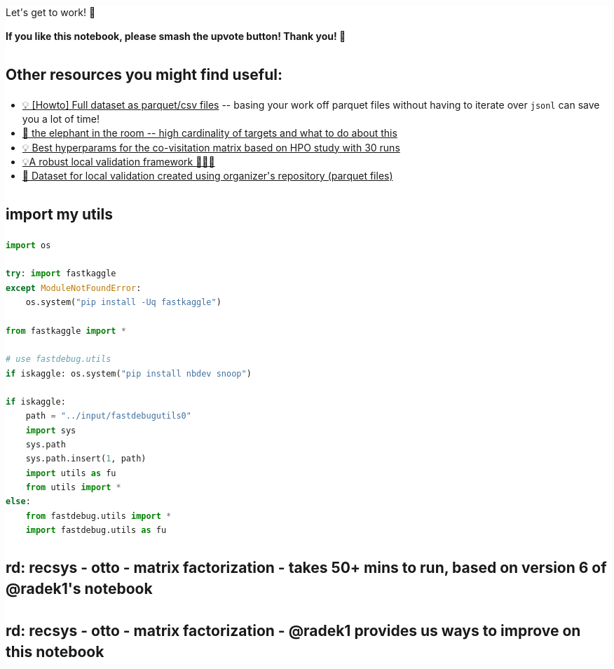 Let's get to work! 🙂

**If you like this notebook, please smash the upvote button! Thank you! 🙏**


## Other resources you might find useful:

* [💡 [Howto] Full dataset as parquet/csv files](https://www.kaggle.com/code/radek1/howto-full-dataset-as-parquet-csv-files) -- basing your work off parquet files without having to iterate over `jsonl` can save you a lot of time!
* [🐘 the elephant in the room -- high cardinality of targets and what to do about this](https://www.kaggle.com/competitions/otto-recommender-system/discussion/364722)
* [💡 Best hyperparams for the co-visitation matrix based on HPO study with 30 runs](https://www.kaggle.com/competitions/otto-recommender-system/discussion/365153)
* [💡A robust local validation framework 🚀🚀🚀](https://www.kaggle.com/code/radek1/a-robust-local-validation-framework)
* [📅 Dataset for local validation created using organizer's repository (parquet files)](https://www.kaggle.com/competitions/otto-recommender-system/discussion/364534)


## import my utils

```python
import os

try: import fastkaggle
except ModuleNotFoundError:
    os.system("pip install -Uq fastkaggle")

from fastkaggle import *

# use fastdebug.utils 
if iskaggle: os.system("pip install nbdev snoop")

if iskaggle:
    path = "../input/fastdebugutils0"
    import sys
    sys.path
    sys.path.insert(1, path)
    import utils as fu
    from utils import *
else: 
    from fastdebug.utils import *
    import fastdebug.utils as fu

```

## rd: recsys - otto - matrix factorization - takes 50+ mins to run, based on version 6 of @radek1's notebook


## rd: recsys - otto - matrix factorization - @radek1 provides us ways to improve on this notebook
